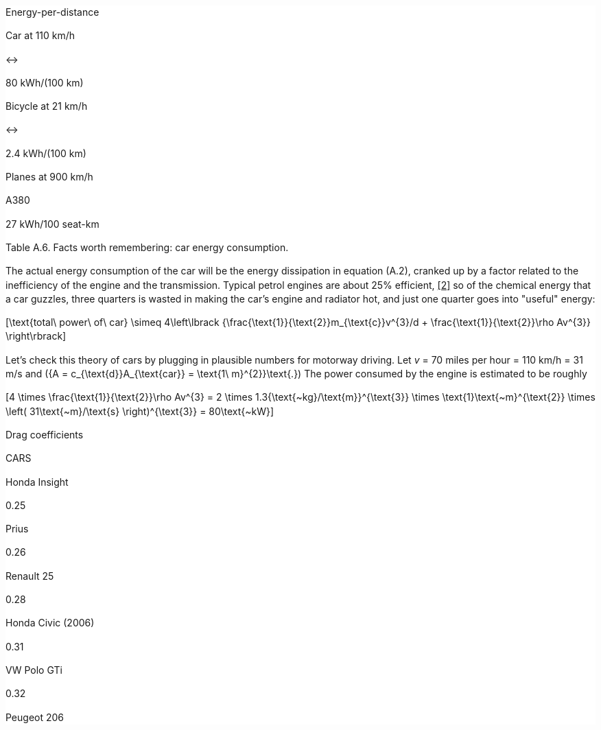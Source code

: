 Energy-per-distance

Car at 110 km/h

↔

80 kWh/(100 km)

Bicycle at 21 km/h

↔

2.4 kWh/(100 km)

Planes at 900 km/h

A380

27 kWh/100 seat-km

<span class="figurenumber">Table A.6.</span> Facts worth remembering: car energy consumption.

The actual energy consumption of the car will be the energy dissipation in equation (A.2), cranked up by a factor related to the inefficiency of the engine and the transmission. Typical petrol engines are about 25% efficient, [<span class="darkred">[2]</span>](#chAn02) so of the chemical energy that a car guzzles, three quarters is wasted in making the car’s engine and radiator hot, and just one quarter goes into "useful" energy:

[\text{total\ power\ of\ car} \simeq 4\left\lbrack {\frac{\text{1}}{\text{2}}m_{\text{c}}v^{3}/d + \frac{\text{1}}{\text{2}}\rho Av^{3}} \right\rbrack]

Let’s check this theory of cars by plugging in plausible numbers for motorway driving. Let *v* = 70 miles per hour = 110 km/h = 31 m/s and \({A = c_{\text{d}}A_{\text{car}} = \text{1\ m}^{2}}\text{.}\) The power consumed by the engine is estimated to be <span id="chA-80kW">roughly</span>

[4 \times \frac{\text{1}}{\text{2}}\rho Av^{3} = 2 \times 1.3{\text{~kg}/\text{m}}^{\text{3}} \times \text{1}\text{~m}^{\text{2}} \times \left( 31\text{~m}/\text{s} \right)^{\text{3}} = 80\text{~kW}]

Drag coefficients

CARS

Honda Insight

0.25

Prius

0.26

Renault 25

0.28

Honda Civic (2006)

0.31

VW Polo GTi

0.32

Peugeot 206


[^1]: *Regenerative brakes roughly halve the energy lost in braking*. Source: E4tech (2007).
[^2]: *Typical petrol engines are about 25% efficient.* Encarta [[<span class="websitetitle">6by8x</span>](http://tinyurl.com/6by8x)] says "The efficiencies of good modern Otto-cycle engines range between 20 and 25%." The petrol engine of a Toyota Prius, famously one of the most efficient car engines, uses the Atkinson cycle instead of the Otto cycle; it has a peak power output of 52 kW and has an efficiency of 34% when delivering 10 kW [[<span class="websitetitle">348whs</span>](http://tinyurl.com/348whs)]. The most efficient diesel engine in the world is 52%-efficient, but it’s not suitable for cars as it weighs 2300 tons: the Wartsila–Sulzer RTA96-C turbocharged diesel engine (figure A.15) is intended for container ships and has a power output of 80 MW.
[^3]: *Electric engines can be about 8 times lighter than petrol engines*. A 4-stroke petrol engine has a power-to-mass ratio of roughly 0.75 kW/kg. The best electric motors have an efficiency of 90% and a power-to-mass ratio of 6 kW/kg. So replacing a 75 kW petrol engine with a 75 kW electric motor saves 85 kg in weight. Sadly, the power to weight ratio of batteries is about 1 kW per kg, so what the electric vehicle gained on the motor, it loses on the batteries.
[^4]: *<span id="bike">The bike’s engine</span> uses energy with an efficiency of 0.25*. This and the other assumptions about cycling are confirmed by di Prampero et al. (1979). The drag-area of a cyclist in racing posture is *c*<span class="smallfont"><sub>d</sub></span>*A* = 0.3 m<sup>2</sup>. The rolling resistance of a cyclist on a high-quality racing cycle (total weight 73 kg) is 3.2 N.
[^5]: *Figure A.12*. Prius data from B. Z. Wilson [[<span class="websitetitle">home.hiwaay.net/~bzwilson/prius/</span>](http://home.hiwaay.net/~bzwilson/prius/)]. BMW data from Phil C. Stuart [[<span class="websitetitle">www.randomuseless.info/318ti/economy.html</span>](http://www.randomuseless.info/318ti/economy.html)].